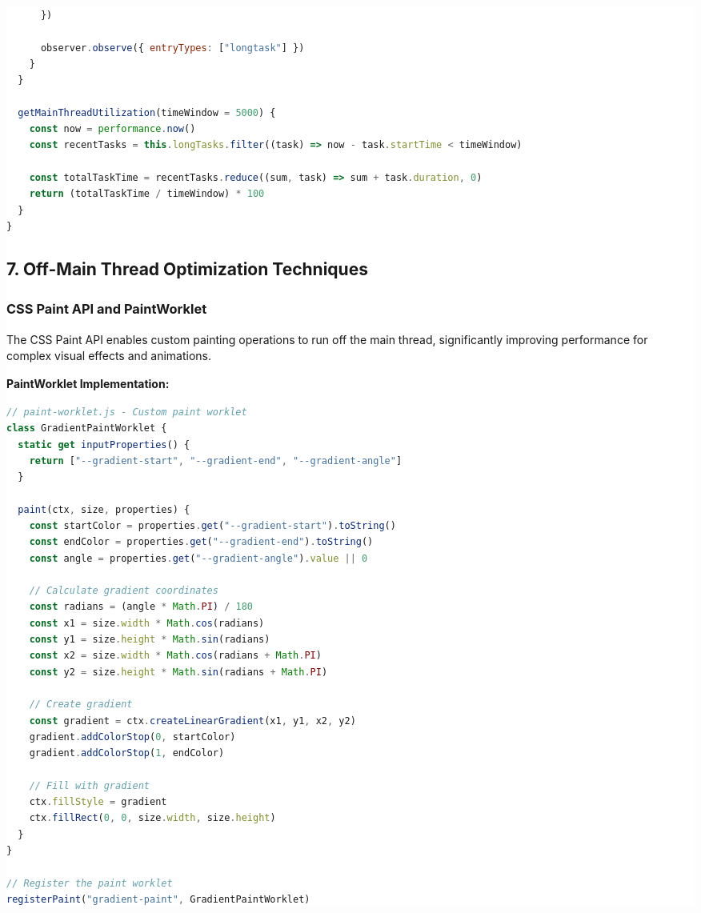 ```javascript
      })

      observer.observe({ entryTypes: ["longtask"] })
    }
  }

  getMainThreadUtilization(timeWindow = 5000) {
    const now = performance.now()
    const recentTasks = this.longTasks.filter((task) => now - task.startTime < timeWindow)

    const totalTaskTime = recentTasks.reduce((sum, task) => sum + task.duration, 0)
    return (totalTaskTime / timeWindow) * 100
  }
}
```

## 7. Off-Main Thread Optimization Techniques

### CSS Paint API and PaintWorklet

The CSS Paint API enables custom painting operations to run off the main thread, significantly improving performance for complex visual effects and animations.

**PaintWorklet Implementation:**

```javascript
// paint-worklet.js - Custom paint worklet
class GradientPaintWorklet {
  static get inputProperties() {
    return ["--gradient-start", "--gradient-end", "--gradient-angle"]
  }

  paint(ctx, size, properties) {
    const startColor = properties.get("--gradient-start").toString()
    const endColor = properties.get("--gradient-end").toString()
    const angle = properties.get("--gradient-angle").value || 0

    // Calculate gradient coordinates
    const radians = (angle * Math.PI) / 180
    const x1 = size.width * Math.cos(radians)
    const y1 = size.height * Math.sin(radians)
    const x2 = size.width * Math.cos(radians + Math.PI)
    const y2 = size.height * Math.sin(radians + Math.PI)

    // Create gradient
    const gradient = ctx.createLinearGradient(x1, y1, x2, y2)
    gradient.addColorStop(0, startColor)
    gradient.addColorStop(1, endColor)

    // Fill with gradient
    ctx.fillStyle = gradient
    ctx.fillRect(0, 0, size.width, size.height)
  }
}

// Register the paint worklet
registerPaint("gradient-paint", GradientPaintWorklet)
```
